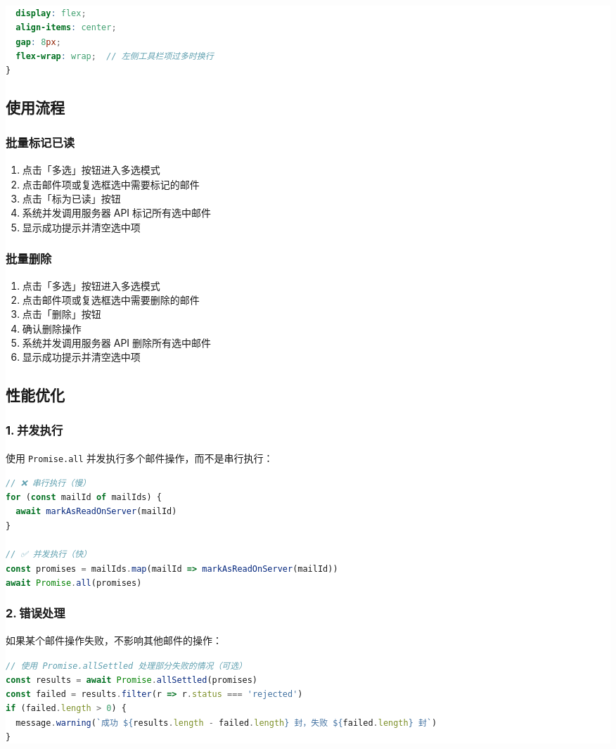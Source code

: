 ```scss
  display: flex;
  align-items: center;
  gap: 8px;
  flex-wrap: wrap;  // 左侧工具栏项过多时换行
}
```

## 使用流程

### 批量标记已读
1. 点击「多选」按钮进入多选模式
2. 点击邮件项或复选框选中需要标记的邮件
3. 点击「标为已读」按钮
4. 系统并发调用服务器 API 标记所有选中邮件
5. 显示成功提示并清空选中项

### 批量删除
1. 点击「多选」按钮进入多选模式
2. 点击邮件项或复选框选中需要删除的邮件
3. 点击「删除」按钮
4. 确认删除操作
5. 系统并发调用服务器 API 删除所有选中邮件
6. 显示成功提示并清空选中项

## 性能优化

### 1. 并发执行
使用 `Promise.all` 并发执行多个邮件操作，而不是串行执行：

```javascript
// ❌ 串行执行（慢）
for (const mailId of mailIds) {
  await markAsReadOnServer(mailId)
}

// ✅ 并发执行（快）
const promises = mailIds.map(mailId => markAsReadOnServer(mailId))
await Promise.all(promises)
```

### 2. 错误处理
如果某个邮件操作失败，不影响其他邮件的操作：

```javascript
// 使用 Promise.allSettled 处理部分失败的情况（可选）
const results = await Promise.allSettled(promises)
const failed = results.filter(r => r.status === 'rejected')
if (failed.length > 0) {
  message.warning(`成功 ${results.length - failed.length} 封，失败 ${failed.length} 封`)
}
```
